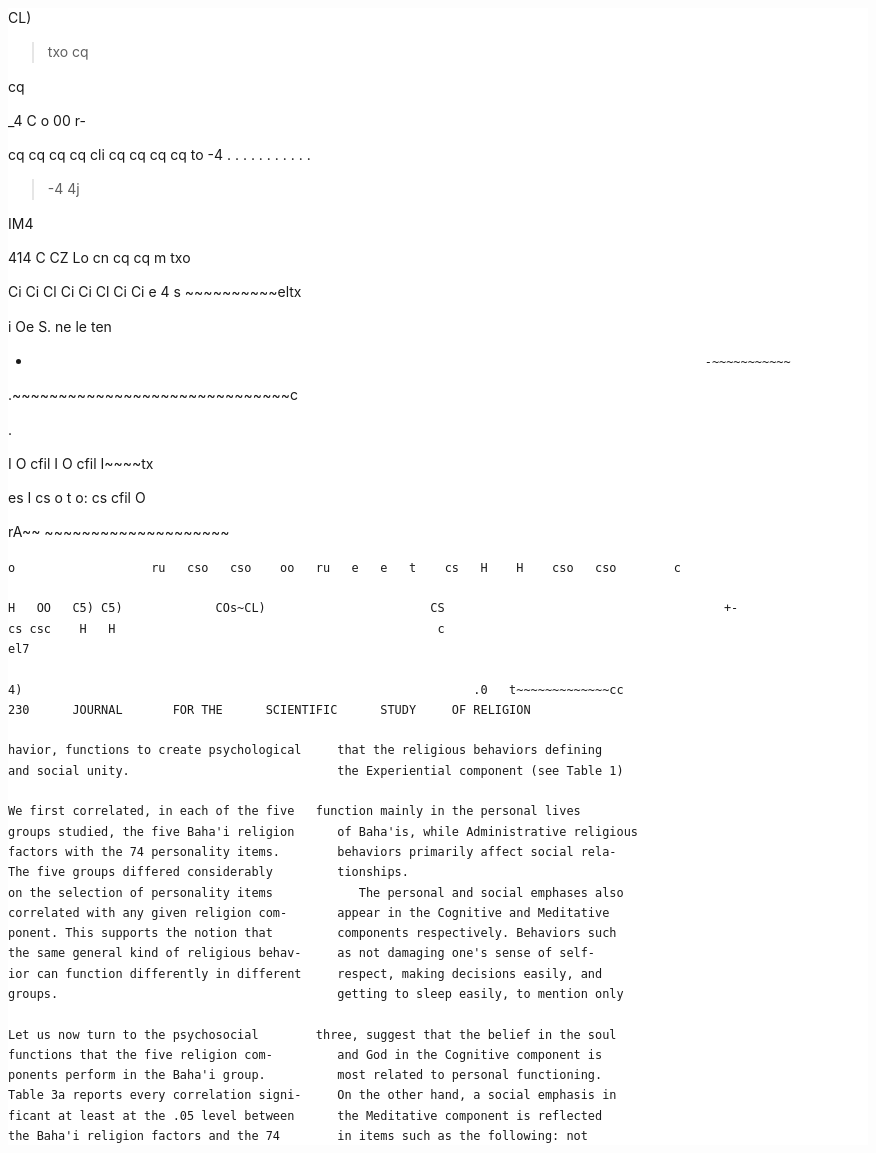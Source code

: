 CL)

> txo                                       cq

cq

_4                                C                                                                o       00        r-

cq                                                                       cq        cq         cq         cli             cq        cq           cq       cq
to                  -4                                                                               .             .       .        .          .          .          .              .         .            .        .

> -4                   4j

IM4

414                               C        CZ    Lo     cn    cq    cq           m
txo

Ci           Ci Cl          Ci Ci Cl Ci Ci
e              4                        s       \~~~~~~~~~~eltx

i   Oe S.                               ne                              le       ten
-                                                                                                   -~~~~~~~~~~~

.~~~~~~~~~~~~~~~~~~~~~~~~~~~~~~c

.

I           O cfil              I   O          cfil                               I~~~~tx

es                    I cs o   t     o: cs cfil   O

rA~~    ~~~~~~~~~~~~~~~~~~~~

~~~~~~~~~~~~~~~~~
o                   ru   cso   cso    oo   ru   e   e   t    cs   H    H    cso   cso        c

H   OO   C5) C5)             COs~CL)                       CS                                       +-
cs csc    H   H                                             c
el7

4)                                                               .0   t~~~~~~~~~~~~~cc
230      JOURNAL       FOR THE      SCIENTIFIC      STUDY     OF RELIGION

havior, functions to create psychological     that the religious behaviors defining
and social unity.                             the Experiential component (see Table 1)

We first correlated, in each of the five   function mainly in the personal lives
groups studied, the five Baha'i religion      of Baha'is, while Administrative religious
factors with the 74 personality items.        behaviors primarily affect social rela-
The five groups differed considerably         tionships.
on the selection of personality items            The personal and social emphases also
correlated with any given religion com-       appear in the Cognitive and Meditative
ponent. This supports the notion that         components respectively. Behaviors such
the same general kind of religious behav-     as not damaging one's sense of self-
ior can function differently in different     respect, making decisions easily, and
groups.                                       getting to sleep easily, to mention only

Let us now turn to the psychosocial        three, suggest that the belief in the soul
functions that the five religion com-         and God in the Cognitive component is
ponents perform in the Baha'i group.          most related to personal functioning.
Table 3a reports every correlation signi-     On the other hand, a social emphasis in
ficant at least at the .05 level between      the Meditative component is reflected
the Baha'i religion factors and the 74        in items such as the following: not
~~~~~~~~~~~~~~~~~